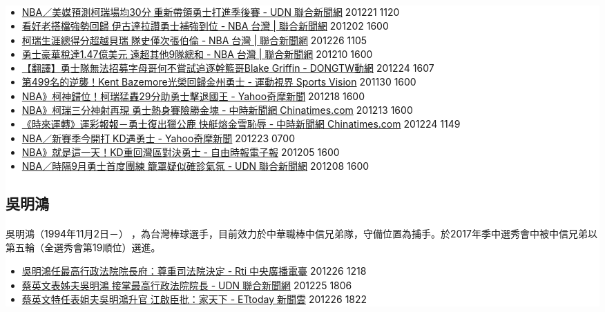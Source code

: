 - [NBA／美媒預測柯瑞場均30分 重新帶領勇士打進季後賽 - UDN 聯合新聞網](https://udn.com/news/story/7002/5108931 "NBA／美媒預測柯瑞場均30分 重新帶領勇士打進季後賽 - UDN 聯合新聞網") 201221 1120
- [看好老搭檔強勢回歸 伊古達拉讚勇士補強到位 - NBA 台灣 | 聯合新聞網](https://nba.udn.com/nba/story/6780/5059597 "看好老搭檔強勢回歸 伊古達拉讚勇士補強到位 - NBA 台灣 | 聯合新聞網") 201202 1600
- [柯瑞生涯總得分超越貝瑞 隊史僅次張伯倫 - NBA 台灣 | 聯合新聞網](https://nba.udn.com/nba/story/6780/5123213 "柯瑞生涯總得分超越貝瑞 隊史僅次張伯倫 - NBA 台灣 | 聯合新聞網") 201226 1105
- [勇士豪華稅達1.47億美元 遠超其他9隊總和 - NBA 台灣 | 聯合新聞網](https://nba.udn.com/nba/story/6780/5081140 "勇士豪華稅達1.47億美元 遠超其他9隊總和 - NBA 台灣 | 聯合新聞網") 201210 1600
- [【翻譯】勇士隊無法招募字母哥何不嘗試追逐幹籃哥Blake Griffin - DONGTW動網](https://www.dongtw.com/sports/nba/20201224/1115657.html "【翻譯】勇士隊無法招募字母哥何不嘗試追逐幹籃哥Blake Griffin - DONGTW動網") 201224 1607
- [第499名的逆襲！Kent Bazemore光榮回歸金州勇士 - 運動視界 Sports Vision](https://www.sportsv.net/articles/79416 "第499名的逆襲！Kent Bazemore光榮回歸金州勇士 - 運動視界 Sports Vision") 201130 1600
- [NBA》柯神歸位！柯瑞猛轟29分助勇士擊退國王 - Yahoo奇摩新聞](https://tw.news.yahoo.com/nba-%E6%9F%AF%E7%A5%9E%E6%AD%B8%E4%BD%8D-%E6%9F%AF%E7%91%9E%E7%8C%9B%E8%BD%9F29%E5%88%86%E5%8A%A9%E5%8B%87%E5%A3%AB%E6%93%8A%E9%80%80%E5%9C%8B%E7%8E%8B-045709912.html "NBA》柯神歸位！柯瑞猛轟29分助勇士擊退國王 - Yahoo奇摩新聞") 201218 1600
- [NBA》柯瑞三分神射再現 勇士熱身賽險勝金塊 - 中時新聞網 Chinatimes.com](https://www.chinatimes.com/realtimenews/20201213001806-260403 "NBA》柯瑞三分神射再現 勇士熱身賽險勝金塊 - 中時新聞網 Chinatimes.com") 201213 1600
- [《時來運轉》運彩報報－勇士復出獵公鹿 快艇熔金雪恥辱 - 中時新聞網 Chinatimes.com](https://www.chinatimes.com/realtimenews/20201224002804-260403 "《時來運轉》運彩報報－勇士復出獵公鹿 快艇熔金雪恥辱 - 中時新聞網 Chinatimes.com") 201224 1149
- [NBA／新賽季今開打 KD遇勇士 - Yahoo奇摩新聞](https://tw.news.yahoo.com/nba-%E6%96%B0%E8%B3%BD%E5%AD%A3%E4%BB%8A%E9%96%8B%E6%89%93-kd%E9%81%87%E5%8B%87%E5%A3%AB-224830268.html "NBA／新賽季今開打 KD遇勇士 - Yahoo奇摩新聞") 201223 0700
- [NBA》就是這一天！KD重回灣區對決勇士 - 自由時報電子報](https://sports.ltn.com.tw/news/breakingnews/3372109 "NBA》就是這一天！KD重回灣區對決勇士 - 自由時報電子報") 201205 1600
- [NBA／時隔9月勇士首度團練 籠罩疑似確診氣氛 - UDN 聯合新聞網](https://udn.com/news/story/7002/5076225 "NBA／時隔9月勇士首度團練 籠罩疑似確診氣氛 - UDN 聯合新聞網") 201208 1600

## 吳明鴻

吳明鴻（1994年11月2日－） ，為台灣棒球選手，目前效力於中華職棒中信兄弟隊，守備位置為捕手。於2017年季中選秀會中被中信兄弟以第五輪（全選秀會第19順位）選進。
- [吳明鴻任最高行政法院院長府：尊重司法院決定 - Rti 中央廣播電臺](https://www.rti.org.tw/news/view/id/2087659 "吳明鴻任最高行政法院院長府：尊重司法院決定 - Rti 中央廣播電臺") 201226 1218
- [蔡英文表姊夫吳明鴻 接掌最高行政法院院長 - UDN 聯合新聞網](https://udn.com/news/story/6656/5122049?from=udn-catebreaknews_ch2 "蔡英文表姊夫吳明鴻 接掌最高行政法院院長 - UDN 聯合新聞網") 201225 1806
- [蔡英文特任表姐夫吳明鴻升官 江啟臣批：家天下 - ETtoday 新聞雲](https://www.ettoday.net/news/20201226/1885190.htm "蔡英文特任表姐夫吳明鴻升官 江啟臣批：家天下 - ETtoday 新聞雲") 201226 1822

